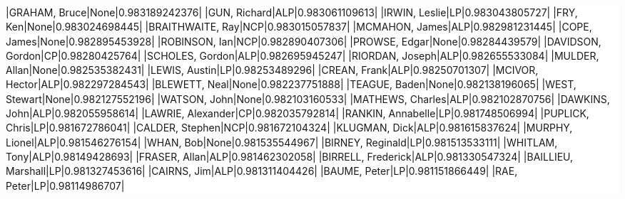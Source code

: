 |GRAHAM, Bruce|None|0.983189242376|
|GUN, Richard|ALP|0.983061109613|
|IRWIN, Leslie|LP|0.983043805727|
|FRY, Ken|None|0.983024698445|
|BRAITHWAITE, Ray|NCP|0.983015057837|
|MCMAHON, James|ALP|0.982981231445|
|COPE, James|None|0.982895453928|
|ROBINSON, Ian|NCP|0.982890407306|
|PROWSE, Edgar|None|0.98284439579|
|DAVIDSON, Gordon|CP|0.98280425764|
|SCHOLES, Gordon|ALP|0.982695945247|
|RIORDAN, Joseph|ALP|0.982655533084|
|MULDER, Allan|None|0.982535382431|
|LEWIS, Austin|LP|0.98253489296|
|CREAN, Frank|ALP|0.98250701307|
|MCIVOR, Hector|ALP|0.982297284543|
|BLEWETT, Neal|None|0.982237751888|
|TEAGUE, Baden|None|0.982138196065|
|WEST, Stewart|None|0.982127552196|
|WATSON, John|None|0.982103160533|
|MATHEWS, Charles|ALP|0.982102870756|
|DAWKINS, John|ALP|0.982055958614|
|LAWRIE, Alexander|CP|0.982035792814|
|RANKIN, Annabelle|LP|0.981748506994|
|PUPLICK, Chris|LP|0.981672786041|
|CALDER, Stephen|NCP|0.981672104324|
|KLUGMAN, Dick|ALP|0.981615837624|
|MURPHY, Lionel|ALP|0.981546276154|
|WHAN, Bob|None|0.981535544967|
|BIRNEY, Reginald|LP|0.981513533111|
|WHITLAM, Tony|ALP|0.98149428693|
|FRASER, Allan|ALP|0.981462302058|
|BIRRELL, Frederick|ALP|0.981330547324|
|BAILLIEU, Marshall|LP|0.981327453616|
|CAIRNS, Jim|ALP|0.981311404426|
|BAUME, Peter|LP|0.981151866449|
|RAE, Peter|LP|0.98114986707|